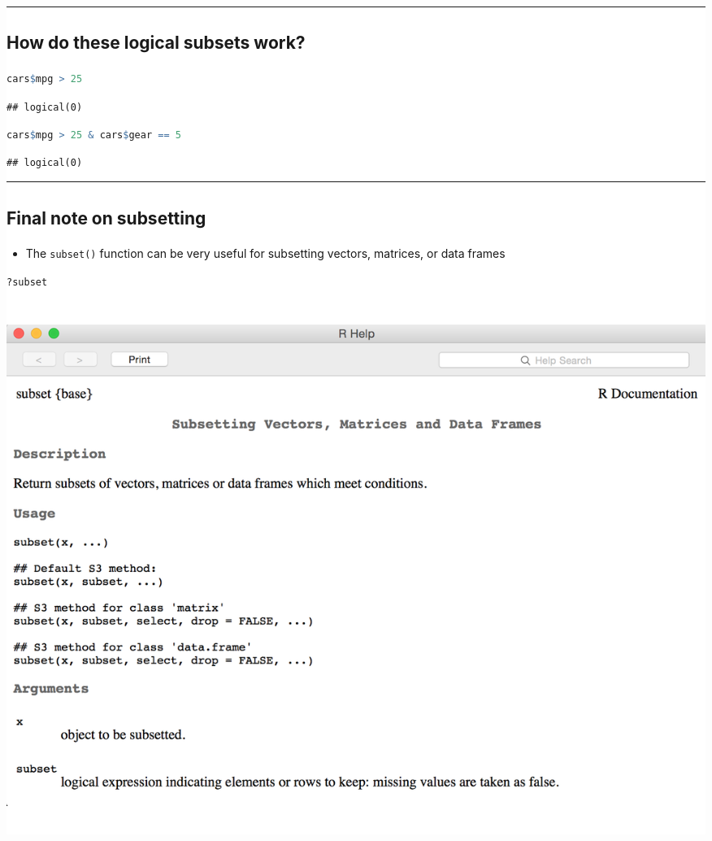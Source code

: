 ----
## How do these logical subsets work?


```r
cars$mpg > 25
```

```
## logical(0)
```

```r
cars$mpg > 25 & cars$gear == 5
```

```
## logical(0)
```

----
## Final note on subsetting 
* The `subset()` function can be very useful for subsetting vectors, matrices, 
  or data frames


```r
?subset
```

<div align = "center">
<img src = assets/img/subsetHelp.png width = 1000 height = 650>
</div>
